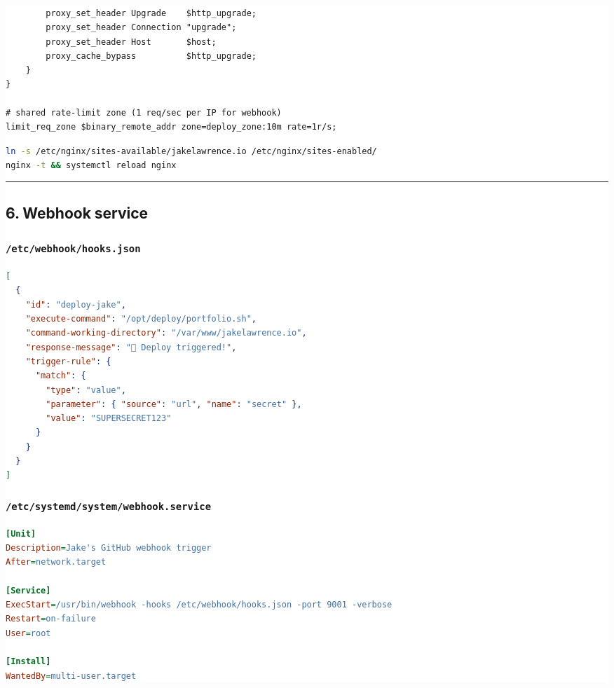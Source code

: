 ```nginx
        proxy_set_header Upgrade    $http_upgrade;
        proxy_set_header Connection "upgrade";
        proxy_set_header Host       $host;
        proxy_cache_bypass          $http_upgrade;
    }
}

# shared rate‑limit zone (1 req/sec per IP for webhook)
limit_req_zone $binary_remote_addr zone=deploy_zone:10m rate=1r/s;
```

```bash
ln -s /etc/nginx/sites-available/jakelawrence.io /etc/nginx/sites-enabled/
nginx -t && systemctl reload nginx
```

---

## 6. Webhook service

### `/etc/webhook/hooks.json`

```json
[
  {
    "id": "deploy-jake",
    "execute-command": "/opt/deploy/portfolio.sh",
    "command-working-directory": "/var/www/jakelawrence.io",
    "response-message": "🚀 Deploy triggered!",
    "trigger-rule": {
      "match": {
        "type": "value",
        "parameter": { "source": "url", "name": "secret" },
        "value": "SUPERSECRET123"
      }
    }
  }
]
```

### `/etc/systemd/system/webhook.service`

```ini
[Unit]
Description=Jake's GitHub webhook trigger
After=network.target

[Service]
ExecStart=/usr/bin/webhook -hooks /etc/webhook/hooks.json -port 9001 -verbose
Restart=on-failure
User=root

[Install]
WantedBy=multi-user.target
```
